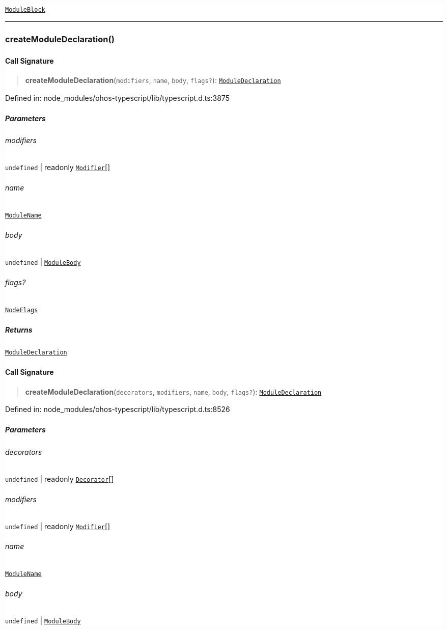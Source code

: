 [`ModuleBlock`](ModuleBlock.md)

***

### createModuleDeclaration()

#### Call Signature

> **createModuleDeclaration**(`modifiers`, `name`, `body`, `flags?`): [`ModuleDeclaration`](ModuleDeclaration.md)

Defined in: node\_modules/ohos-typescript/lib/typescript.d.ts:3875

##### Parameters

###### modifiers

`undefined` | readonly [`Modifier`](../type-aliases/Modifier.md)[]

###### name

[`ModuleName`](../type-aliases/ModuleName.md)

###### body

`undefined` | [`ModuleBody`](../type-aliases/ModuleBody.md)

###### flags?

[`NodeFlags`](../enumerations/NodeFlags.md)

##### Returns

[`ModuleDeclaration`](ModuleDeclaration.md)

#### Call Signature

> **createModuleDeclaration**(`decorators`, `modifiers`, `name`, `body`, `flags?`): [`ModuleDeclaration`](ModuleDeclaration.md)

Defined in: node\_modules/ohos-typescript/lib/typescript.d.ts:8526

##### Parameters

###### decorators

`undefined` | readonly [`Decorator`](Decorator.md)[]

###### modifiers

`undefined` | readonly [`Modifier`](../type-aliases/Modifier.md)[]

###### name

[`ModuleName`](../type-aliases/ModuleName.md)

###### body

`undefined` | [`ModuleBody`](../type-aliases/ModuleBody.md)
